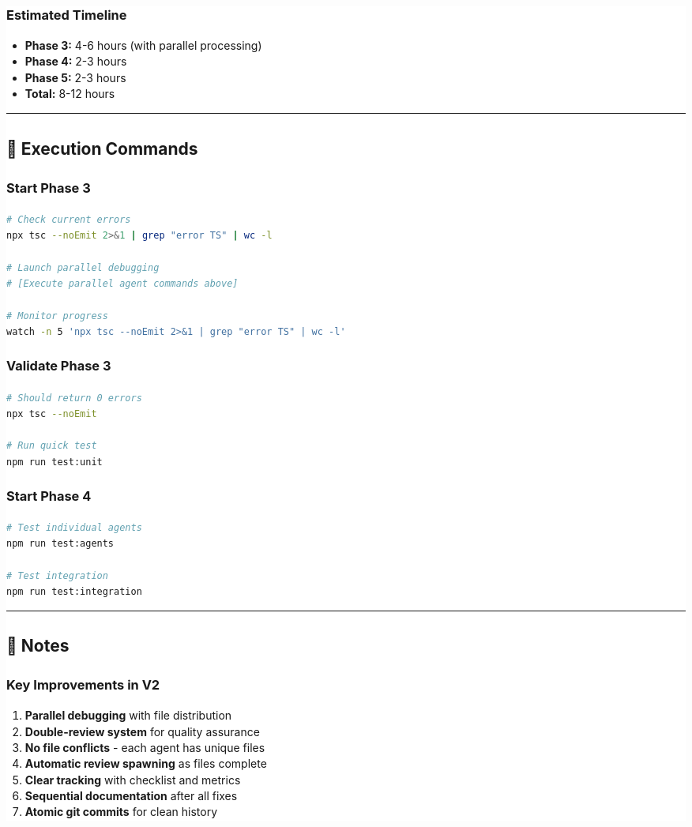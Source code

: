 ### Estimated Timeline
- **Phase 3:** 4-6 hours (with parallel processing)
- **Phase 4:** 2-3 hours
- **Phase 5:** 2-3 hours
- **Total:** 8-12 hours

---

## 🚀 Execution Commands

### Start Phase 3
```bash
# Check current errors
npx tsc --noEmit 2>&1 | grep "error TS" | wc -l

# Launch parallel debugging
# [Execute parallel agent commands above]

# Monitor progress
watch -n 5 'npx tsc --noEmit 2>&1 | grep "error TS" | wc -l'
```

### Validate Phase 3
```bash
# Should return 0 errors
npx tsc --noEmit

# Run quick test
npm run test:unit
```

### Start Phase 4
```bash
# Test individual agents
npm run test:agents

# Test integration
npm run test:integration
```

---

## 📝 Notes

### Key Improvements in V2
1. **Parallel debugging** with file distribution
2. **Double-review system** for quality assurance
3. **No file conflicts** - each agent has unique files
4. **Automatic review spawning** as files complete
5. **Clear tracking** with checklist and metrics
6. **Sequential documentation** after all fixes
7. **Atomic git commits** for clean history
